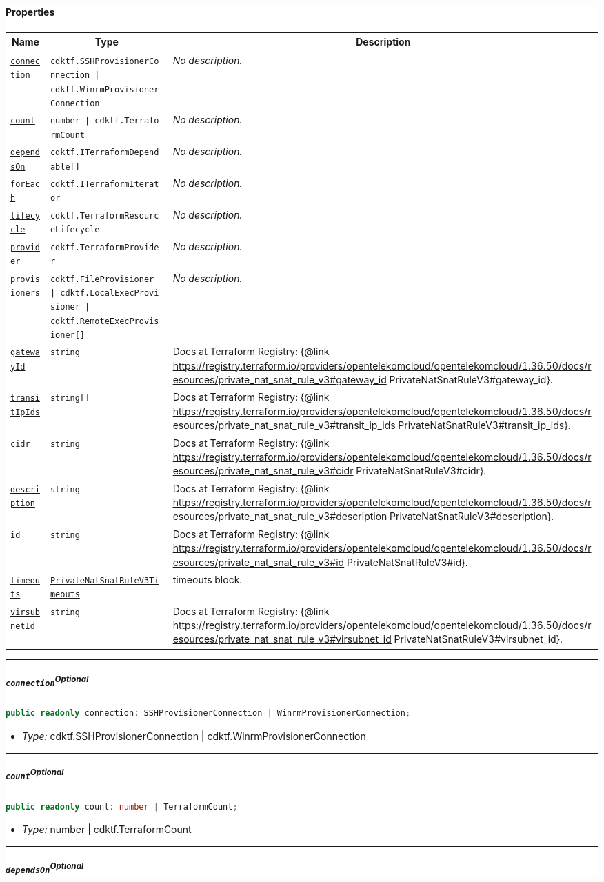 #### Properties <a name="Properties" id="Properties"></a>

| **Name** | **Type** | **Description** |
| --- | --- | --- |
| <code><a href="#@cdktf/provider-opentelekomcloud.privateNatSnatRuleV3.PrivateNatSnatRuleV3Config.property.connection">connection</a></code> | <code>cdktf.SSHProvisionerConnection \| cdktf.WinrmProvisionerConnection</code> | *No description.* |
| <code><a href="#@cdktf/provider-opentelekomcloud.privateNatSnatRuleV3.PrivateNatSnatRuleV3Config.property.count">count</a></code> | <code>number \| cdktf.TerraformCount</code> | *No description.* |
| <code><a href="#@cdktf/provider-opentelekomcloud.privateNatSnatRuleV3.PrivateNatSnatRuleV3Config.property.dependsOn">dependsOn</a></code> | <code>cdktf.ITerraformDependable[]</code> | *No description.* |
| <code><a href="#@cdktf/provider-opentelekomcloud.privateNatSnatRuleV3.PrivateNatSnatRuleV3Config.property.forEach">forEach</a></code> | <code>cdktf.ITerraformIterator</code> | *No description.* |
| <code><a href="#@cdktf/provider-opentelekomcloud.privateNatSnatRuleV3.PrivateNatSnatRuleV3Config.property.lifecycle">lifecycle</a></code> | <code>cdktf.TerraformResourceLifecycle</code> | *No description.* |
| <code><a href="#@cdktf/provider-opentelekomcloud.privateNatSnatRuleV3.PrivateNatSnatRuleV3Config.property.provider">provider</a></code> | <code>cdktf.TerraformProvider</code> | *No description.* |
| <code><a href="#@cdktf/provider-opentelekomcloud.privateNatSnatRuleV3.PrivateNatSnatRuleV3Config.property.provisioners">provisioners</a></code> | <code>cdktf.FileProvisioner \| cdktf.LocalExecProvisioner \| cdktf.RemoteExecProvisioner[]</code> | *No description.* |
| <code><a href="#@cdktf/provider-opentelekomcloud.privateNatSnatRuleV3.PrivateNatSnatRuleV3Config.property.gatewayId">gatewayId</a></code> | <code>string</code> | Docs at Terraform Registry: {@link https://registry.terraform.io/providers/opentelekomcloud/opentelekomcloud/1.36.50/docs/resources/private_nat_snat_rule_v3#gateway_id PrivateNatSnatRuleV3#gateway_id}. |
| <code><a href="#@cdktf/provider-opentelekomcloud.privateNatSnatRuleV3.PrivateNatSnatRuleV3Config.property.transitIpIds">transitIpIds</a></code> | <code>string[]</code> | Docs at Terraform Registry: {@link https://registry.terraform.io/providers/opentelekomcloud/opentelekomcloud/1.36.50/docs/resources/private_nat_snat_rule_v3#transit_ip_ids PrivateNatSnatRuleV3#transit_ip_ids}. |
| <code><a href="#@cdktf/provider-opentelekomcloud.privateNatSnatRuleV3.PrivateNatSnatRuleV3Config.property.cidr">cidr</a></code> | <code>string</code> | Docs at Terraform Registry: {@link https://registry.terraform.io/providers/opentelekomcloud/opentelekomcloud/1.36.50/docs/resources/private_nat_snat_rule_v3#cidr PrivateNatSnatRuleV3#cidr}. |
| <code><a href="#@cdktf/provider-opentelekomcloud.privateNatSnatRuleV3.PrivateNatSnatRuleV3Config.property.description">description</a></code> | <code>string</code> | Docs at Terraform Registry: {@link https://registry.terraform.io/providers/opentelekomcloud/opentelekomcloud/1.36.50/docs/resources/private_nat_snat_rule_v3#description PrivateNatSnatRuleV3#description}. |
| <code><a href="#@cdktf/provider-opentelekomcloud.privateNatSnatRuleV3.PrivateNatSnatRuleV3Config.property.id">id</a></code> | <code>string</code> | Docs at Terraform Registry: {@link https://registry.terraform.io/providers/opentelekomcloud/opentelekomcloud/1.36.50/docs/resources/private_nat_snat_rule_v3#id PrivateNatSnatRuleV3#id}. |
| <code><a href="#@cdktf/provider-opentelekomcloud.privateNatSnatRuleV3.PrivateNatSnatRuleV3Config.property.timeouts">timeouts</a></code> | <code><a href="#@cdktf/provider-opentelekomcloud.privateNatSnatRuleV3.PrivateNatSnatRuleV3Timeouts">PrivateNatSnatRuleV3Timeouts</a></code> | timeouts block. |
| <code><a href="#@cdktf/provider-opentelekomcloud.privateNatSnatRuleV3.PrivateNatSnatRuleV3Config.property.virsubnetId">virsubnetId</a></code> | <code>string</code> | Docs at Terraform Registry: {@link https://registry.terraform.io/providers/opentelekomcloud/opentelekomcloud/1.36.50/docs/resources/private_nat_snat_rule_v3#virsubnet_id PrivateNatSnatRuleV3#virsubnet_id}. |

---

##### `connection`<sup>Optional</sup> <a name="connection" id="@cdktf/provider-opentelekomcloud.privateNatSnatRuleV3.PrivateNatSnatRuleV3Config.property.connection"></a>

```typescript
public readonly connection: SSHProvisionerConnection | WinrmProvisionerConnection;
```

- *Type:* cdktf.SSHProvisionerConnection | cdktf.WinrmProvisionerConnection

---

##### `count`<sup>Optional</sup> <a name="count" id="@cdktf/provider-opentelekomcloud.privateNatSnatRuleV3.PrivateNatSnatRuleV3Config.property.count"></a>

```typescript
public readonly count: number | TerraformCount;
```

- *Type:* number | cdktf.TerraformCount

---

##### `dependsOn`<sup>Optional</sup> <a name="dependsOn" id="@cdktf/provider-opentelekomcloud.privateNatSnatRuleV3.PrivateNatSnatRuleV3Config.property.dependsOn"></a>
